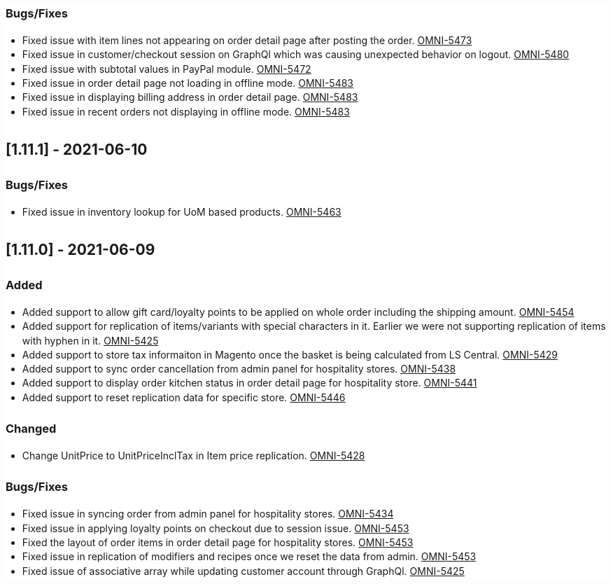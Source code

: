 ### Bugs/Fixes

- Fixed issue with item lines not appearing on order detail page after posting the order. [OMNI-5473](https://solutions.lsretail.com/jira/browse/OMNI-5473)
- Fixed issue in customer/checkout session on GraphQl which was causing unexpected behavior on logout. [OMNI-5480](https://solutions.lsretail.com/jira/browse/OMNI-5480)
- Fixed issue with subtotal values in PayPal module. [OMNI-5472](https://solutions.lsretail.com/jira/browse/OMNI-5472)
- Fixed issue in order detail page not loading in offline mode. [OMNI-5483](https://solutions.lsretail.com/jira/browse/OMNI-5483)
- Fixed issue in displaying billing address in order detail page. [OMNI-5483](https://solutions.lsretail.com/jira/browse/OMNI-5483)
- Fixed issue in recent orders not displaying in offline mode. [OMNI-5483](https://solutions.lsretail.com/jira/browse/OMNI-5483)



## [1.11.1] - 2021-06-10

### Bugs/Fixes

- Fixed issue in inventory lookup for UoM based products. [OMNI-5463](https://solutions.lsretail.com/jira/browse/OMNI-5463)



## [1.11.0] - 2021-06-09

### Added

- Added support to allow gift card/loyalty points to be applied on whole order including the shipping amount. [OMNI-5454](https://solutions.lsretail.com/jira/browse/OMNI-5454)
- Added support for replication of items/variants with special characters in it. Earlier we were not supporting replication of items with hyphen in it. [OMNI-5425](https://solutions.lsretail.com/jira/browse/OMNI-5425)
- Added support to store tax informaiton in Magento once the basket is being calculated from LS Central. [OMNI-5429](https://solutions.lsretail.com/jira/browse/OMNI-5429)
- Added support to sync order cancellation from admin panel for hospitality stores. [OMNI-5438](https://solutions.lsretail.com/jira/browse/OMNI-5438)
- Added support to display order kitchen status in order detail page for hospitality store. [OMNI-5441](https://solutions.lsretail.com/jira/browse/OMNI-5441)
- Added support to reset replication data for specific store. [OMNI-5446](https://solutions.lsretail.com/jira/browse/OMNI-5446)


### Changed

- Change UnitPrice to UnitPriceInclTax in Item price replication. [OMNI-5428](https://solutions.lsretail.com/jira/browse/OMNI-5428)

### Bugs/Fixes

- Fixed issue in syncing order from admin panel for hospitality stores. [OMNI-5434](https://solutions.lsretail.com/jira/browse/OMNI-5434)
- Fixed issue in applying loyalty points on checkout due to session issue. [OMNI-5453](https://solutions.lsretail.com/jira/browse/OMNI-5453)
- Fixed the layout of order items in order detail page for hospitality stores. [OMNI-5453](https://solutions.lsretail.com/jira/browse/OMNI-5453)
- Fixed issue in replication of modifiers and recipes once we reset the data from admin. [OMNI-5453](https://solutions.lsretail.com/jira/browse/OMNI-5453)
- Fixed issue of associative array while updating customer account through GraphQl. [OMNI-5425](https://solutions.lsretail.com/jira/browse/OMNI-5425)
